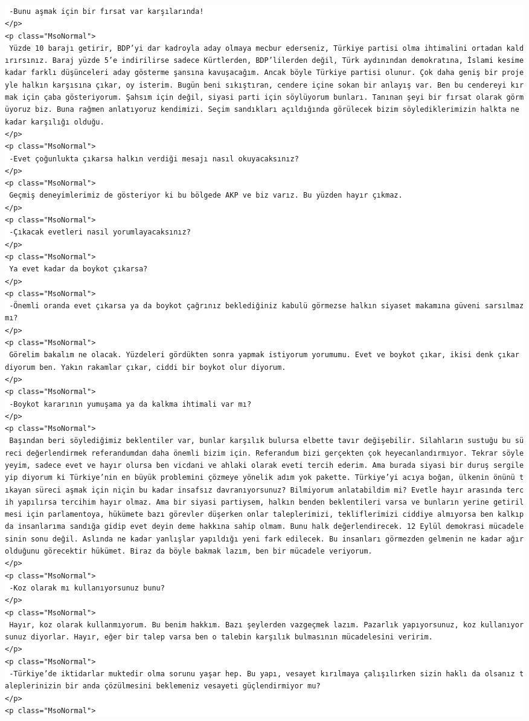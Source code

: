      -Bunu aşmak için bir fırsat var karşılarında!
    </p>
    <p class="MsoNormal">
     Yüzde 10 barajı getirir, BDP’yi dar kadroyla aday olmaya mecbur ederseniz, Türkiye partisi olma ihtimalini ortadan kaldırırsınız. Baraj yüzde 5’e indirilirse sadece Kürtlerden, BDP’lilerden değil, Türk aydınından demokratına, İslami kesime kadar farklı düşünceleri aday gösterme şansına kavuşacağım. Ancak böyle Türkiye partisi olunur. Çok daha geniş bir projeyle halkın karşısına çıkar, oy isterim. Bugün beni sıkıştıran, cendere içine sokan bir anlayış var. Ben bu cendereyi kırmak için çaba gösteriyorum. Şahsım için değil, siyasi parti için söylüyorum bunları. Tanınan şeyi bir fırsat olarak görmüyoruz biz. Buna rağmen anlatıyoruz kendimizi. Seçim sandıkları açıldığında görülecek bizim söylediklerimizin halkta ne kadar karşılığı olduğu.
    </p>
    <p class="MsoNormal">
     -Evet çoğunlukta çıkarsa halkın verdiği mesajı nasıl okuyacaksınız?
    </p>
    <p class="MsoNormal">
     Geçmiş deneyimlerimiz de gösteriyor ki bu bölgede AKP ve biz varız. Bu yüzden hayır çıkmaz.
    </p>
    <p class="MsoNormal">
     -Çıkacak evetleri nasıl yorumlayacaksınız?
    </p>
    <p class="MsoNormal">
     Ya evet kadar da boykot çıkarsa?
    </p>
    <p class="MsoNormal">
     -Önemli oranda evet çıkarsa ya da boykot çağrınız beklediğiniz kabulü görmezse halkın siyaset makamına güveni sarsılmaz mı?
    </p>
    <p class="MsoNormal">
     Görelim bakalım ne olacak. Yüzdeleri gördükten sonra yapmak istiyorum yorumumu. Evet ve boykot çıkar, ikisi denk çıkar diyorum ben. Yakın rakamlar çıkar, ciddi bir boykot olur diyorum.
    </p>
    <p class="MsoNormal">
     -Boykot kararının yumuşama ya da kalkma ihtimali var mı?
    </p>
    <p class="MsoNormal">
     Başından beri söylediğimiz beklentiler var, bunlar karşılık bulursa elbette tavır değişebilir. Silahların sustuğu bu süreci değerlendirmek referandumdan daha önemli bizim için. Referandum bizi gerçekten çok heyecanlandırmıyor. Tekrar söyleyeyim, sadece evet ve hayır olursa ben vicdani ve ahlaki olarak eveti tercih ederim. Ama burada siyasi bir duruş sergileyip diyorum ki Türkiye’nin en büyük problemini çözmeye yönelik adım yok pakette. Türkiye’yi acıya boğan, ülkenin önünü tıkayan süreci aşmak için niçin bu kadar insafsız davranıyorsunuz? Bilmiyorum anlatabildim mi? Evetle hayır arasında tercih yapılırsa tercihim hayır olmaz. Ama bir siyasi partiysem, halkın benden beklentileri varsa ve bunların yerine getirilmesi için parlamentoya, hükümete bazı görevler düşerken onlar taleplerimizi, tekliflerimizi ciddiye almıyorsa ben kalkıp da insanlarıma sandığa gidip evet deyin deme hakkına sahip olmam. Bunu halk değerlendirecek. 12 Eylül demokrasi mücadelesinin sonu değil. Aslında ne kadar yanlışlar yapıldığı yeni fark edilecek. Bu insanları görmezden gelmenin ne kadar ağır olduğunu görecektir hükümet. Biraz da böyle bakmak lazım, ben bir mücadele veriyorum.
    </p>
    <p class="MsoNormal">
     -Koz olarak mı kullanıyorsunuz bunu?
    </p>
    <p class="MsoNormal">
     Hayır, koz olarak kullanmıyorum. Bu benim hakkım. Bazı şeylerden vazgeçmek lazım. Pazarlık yapıyorsunuz, koz kullanıyorsunuz diyorlar. Hayır, eğer bir talep varsa ben o talebin karşılık bulmasının mücadelesini veririm.
    </p>
    <p class="MsoNormal">
     -Türkiye’de iktidarlar muktedir olma sorunu yaşar hep. Bu yapı, vesayet kırılmaya çalışılırken sizin haklı da olsanız taleplerinizin bir anda çözülmesini beklemeniz vesayeti güçlendirmiyor mu?
    </p>
    <p class="MsoNormal">